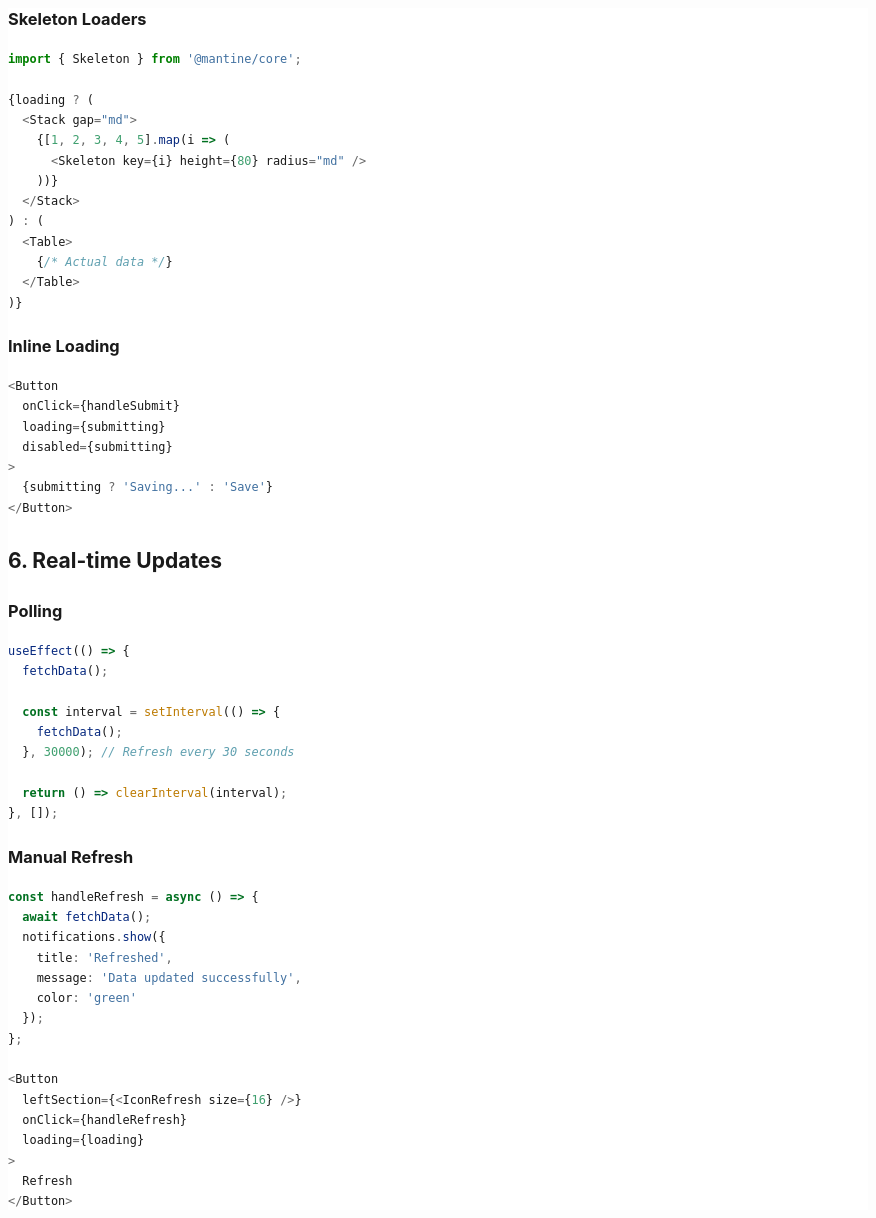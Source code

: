 ### Skeleton Loaders
```typescript
import { Skeleton } from '@mantine/core';

{loading ? (
  <Stack gap="md">
    {[1, 2, 3, 4, 5].map(i => (
      <Skeleton key={i} height={80} radius="md" />
    ))}
  </Stack>
) : (
  <Table>
    {/* Actual data */}
  </Table>
)}
```

### Inline Loading
```typescript
<Button
  onClick={handleSubmit}
  loading={submitting}
  disabled={submitting}
>
  {submitting ? 'Saving...' : 'Save'}
</Button>
```

## 6. Real-time Updates

### Polling
```typescript
useEffect(() => {
  fetchData();
  
  const interval = setInterval(() => {
    fetchData();
  }, 30000); // Refresh every 30 seconds
  
  return () => clearInterval(interval);
}, []);
```

### Manual Refresh
```typescript
const handleRefresh = async () => {
  await fetchData();
  notifications.show({
    title: 'Refreshed',
    message: 'Data updated successfully',
    color: 'green'
  });
};

<Button
  leftSection={<IconRefresh size={16} />}
  onClick={handleRefresh}
  loading={loading}
>
  Refresh
</Button>
```
